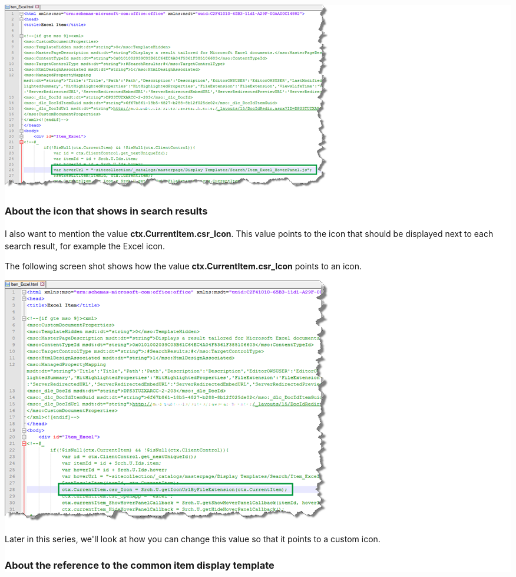 ![var Hover Url](../media/OTCSP_varHoverUrl.png)
  
### About the icon that shows in search results

I also want to mention the value **ctx.CurrentItem.csr_Icon**. This value points to the icon that should be displayed next to each search result, for example the Excel icon. 
  
The following screen shot shows how the value **ctx.CurrentItem.csr_Icon** points to an icon. 
  
![Icon Value](../media/OTCSP_IconValue.png)
  
Later in this series, we'll look at how you can change this value so that it points to a custom icon.
  
### About the reference to the common item display template
